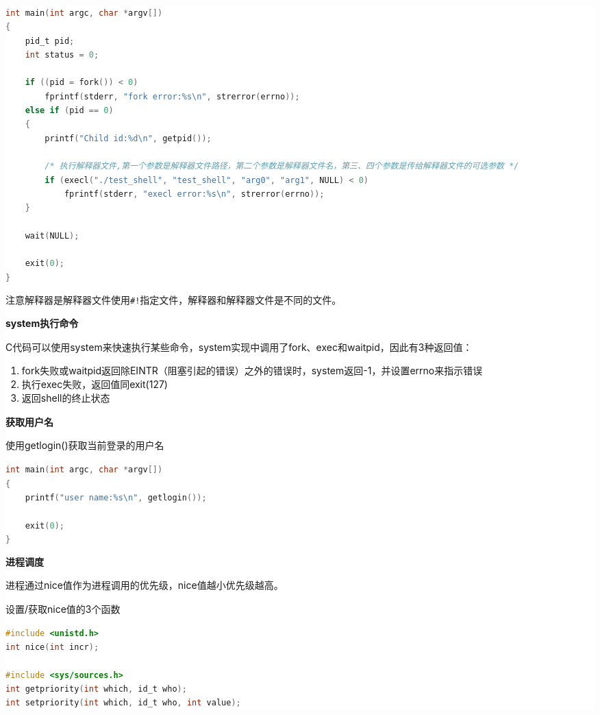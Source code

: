 ```c
int main(int argc, char *argv[])
{
    pid_t pid;
    int status = 0;

    if ((pid = fork()) < 0)
        fprintf(stderr, "fork error:%s\n", strerror(errno));
    else if (pid == 0)
    {
        printf("Child id:%d\n", getpid());
        
        /* 执行解释器文件,第一个参数是解释器文件路径，第二个参数是解释器文件名，第三、四个参数是传给解释器文件的可选参数 */
        if (execl("./test_shell", "test_shell", "arg0", "arg1", NULL) < 0)
            fprintf(stderr, "execl error:%s\n", strerror(errno));
    }

    wait(NULL);

    exit(0);
}
```

注意解释器是解释器文件使用`#!`指定文件，解释器和解释器文件是不同的文件。

**system执行命令**

C代码可以使用system来快速执行某些命令，system实现中调用了fork、exec和waitpid，因此有3种返回值：
1. fork失败或waitpid返回除EINTR（阻塞引起的错误）之外的错误时，system返回-1，并设置errno来指示错误
2. 执行exec失败，返回值同exit(127)
3. 返回shell的终止状态

**获取用户名**

使用getlogin()获取当前登录的用户名

```c
int main(int argc, char *argv[])
{
    printf("user name:%s\n", getlogin());

    exit(0);
}
```

**进程调度**

进程通过nice值作为进程调用的优先级，nice值越小优先级越高。

设置/获取nice值的3个函数
```c
#include <unistd.h>
int nice(int incr);

#include <sys/sources.h>
int getpriority(int which, id_t who);
int setpriority(int which, id_t who, int value);
```
